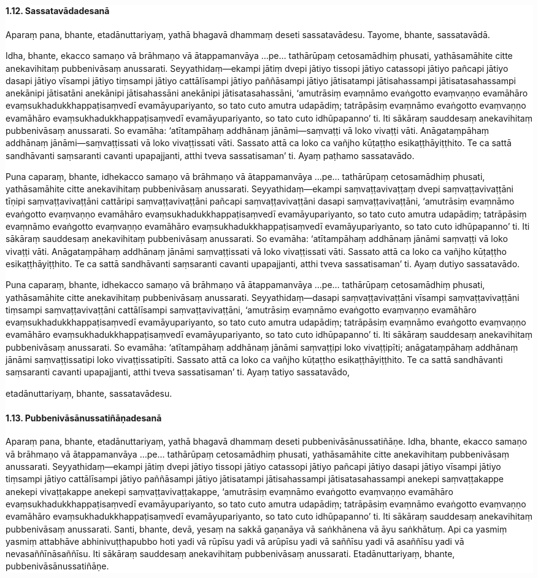 #### 1.12. Sassatavādadesanā

Aparaṃ pana, bhante, etadānuttariyaṃ, yathā bhagavā dhammaṃ deseti sassatavādesu. Tayome, bhante, sassatavādā.

Idha, bhante, ekacco samaṇo vā brāhmaṇo vā ātappamanvāya …pe… tathārūpaṃ cetosamādhiṃ phusati, yathāsamāhite citte anekavihitaṃ pubbenivāsaṃ anussarati. Seyyathidaṃ—ekampi jātiṃ dvepi jātiyo tissopi jātiyo catassopi jātiyo pañcapi jātiyo dasapi jātiyo vīsampi jātiyo tiṃsampi jātiyo cattālīsampi jātiyo paññāsampi jātiyo jātisatampi jātisahassampi jātisatasahassampi anekānipi jātisatāni anekānipi jātisahassāni anekānipi jātisatasahassāni, ‘amutrāsiṃ evaṃnāmo evaṅgotto evaṃvaṇṇo evamāhāro evaṃsukhadukkhappaṭisaṃvedī evamāyupariyanto, so tato cuto amutra udapādiṃ; tatrāpāsiṃ evaṃnāmo evaṅgotto evaṃvaṇṇo evamāhāro evaṃsukhadukkhappaṭisaṃvedī evamāyupariyanto, so tato cuto idhūpapanno’ ti. Iti sākāraṃ sauddesaṃ anekavihitaṃ pubbenivāsaṃ anussarati. So evamāha: ‘atītampāhaṃ addhānaṃ jānāmi—saṃvaṭṭi vā loko vivaṭṭi vāti. Anāgataṃpāhaṃ addhānaṃ jānāmi—saṃvaṭṭissati vā loko vivaṭṭissati vāti. Sassato attā ca loko ca vañjho kūṭaṭṭho esikaṭṭhāyiṭṭhito. Te ca sattā sandhāvanti saṃsaranti cavanti upapajjanti, atthi tveva sassatisaman’ ti. Ayaṃ paṭhamo sassatavādo.

Puna caparaṃ, bhante, idhekacco samaṇo vā brāhmaṇo vā ātappamanvāya …pe… tathārūpaṃ cetosamādhiṃ phusati, yathāsamāhite citte anekavihitaṃ pubbenivāsaṃ anussarati. Seyyathidaṃ—ekampi saṃvaṭṭavivaṭṭaṃ dvepi saṃvaṭṭavivaṭṭāni tīṇipi saṃvaṭṭavivaṭṭāni cattāripi saṃvaṭṭavivaṭṭāni pañcapi saṃvaṭṭavivaṭṭāni dasapi saṃvaṭṭavivaṭṭāni, ‘amutrāsiṃ evaṃnāmo evaṅgotto evaṃvaṇṇo evamāhāro evaṃsukhadukkhappaṭisaṃvedī evamāyupariyanto, so tato cuto amutra udapādiṃ; tatrāpāsiṃ evaṃnāmo evaṅgotto evaṃvaṇṇo evamāhāro evaṃsukhadukkhappaṭisaṃvedī evamāyupariyanto, so tato cuto idhūpapanno’ ti. Iti sākāraṃ sauddesaṃ anekavihitaṃ pubbenivāsaṃ anussarati. So evamāha: ‘atītampāhaṃ addhānaṃ jānāmi saṃvaṭṭi vā loko vivaṭṭi vāti. Anāgataṃpāhaṃ addhānaṃ jānāmi saṃvaṭṭissati vā loko vivaṭṭissati vāti. Sassato attā ca loko ca vañjho kūṭaṭṭho esikaṭṭhāyiṭṭhito. Te ca sattā sandhāvanti saṃsaranti cavanti upapajjanti, atthi tveva sassatisaman’ ti. Ayaṃ dutiyo sassatavādo.

Puna caparaṃ, bhante, idhekacco samaṇo vā brāhmaṇo vā ātappamanvāya …pe… tathārūpaṃ cetosamādhiṃ phusati, yathāsamāhite citte anekavihitaṃ pubbenivāsaṃ anussarati. Seyyathidaṃ—dasapi saṃvaṭṭavivaṭṭāni vīsampi saṃvaṭṭavivaṭṭāni tiṃsampi saṃvaṭṭavivaṭṭāni cattālīsampi saṃvaṭṭavivaṭṭāni, ‘amutrāsiṃ evaṃnāmo evaṅgotto evaṃvaṇṇo evamāhāro evaṃsukhadukkhappaṭisaṃvedī evamāyupariyanto, so tato cuto amutra udapādiṃ; tatrāpāsiṃ evaṃnāmo evaṅgotto evaṃvaṇṇo evamāhāro evaṃsukhadukkhappaṭisaṃvedī evamāyupariyanto, so tato cuto idhūpapanno’ ti. Iti sākāraṃ sauddesaṃ anekavihitaṃ pubbenivāsaṃ anussarati. So evamāha: ‘atītampāhaṃ addhānaṃ jānāmi saṃvaṭṭipi loko vivaṭṭipīti; anāgataṃpāhaṃ addhānaṃ jānāmi saṃvaṭṭissatipi loko vivaṭṭissatipīti. Sassato attā ca loko ca vañjho kūṭaṭṭho esikaṭṭhāyiṭṭhito. Te ca sattā sandhāvanti saṃsaranti cavanti upapajjanti, atthi tveva sassatisaman’ ti. Ayaṃ tatiyo sassatavādo,

etadānuttariyaṃ, bhante, sassatavādesu.

#### 1.13. Pubbenivāsānussatiñāṇadesanā

Aparaṃ pana, bhante, etadānuttariyaṃ, yathā bhagavā dhammaṃ deseti pubbenivāsānussatiñāṇe. Idha, bhante, ekacco samaṇo vā brāhmaṇo vā ātappamanvāya …pe… tathārūpaṃ cetosamādhiṃ phusati, yathāsamāhite citte anekavihitaṃ pubbenivāsaṃ anussarati. Seyyathidaṃ—ekampi jātiṃ dvepi jātiyo tissopi jātiyo catassopi jātiyo pañcapi jātiyo dasapi jātiyo vīsampi jātiyo tiṃsampi jātiyo cattālīsampi jātiyo paññāsampi jātiyo jātisatampi jātisahassampi jātisatasahassampi anekepi saṃvaṭṭakappe anekepi vivaṭṭakappe anekepi saṃvaṭṭavivaṭṭakappe, ‘amutrāsiṃ evaṃnāmo evaṅgotto evaṃvaṇṇo evamāhāro evaṃsukhadukkhappaṭisaṃvedī evamāyupariyanto, so tato cuto amutra udapādiṃ; tatrāpāsiṃ evaṃnāmo evaṅgotto evaṃvaṇṇo evamāhāro evaṃsukhadukkhappaṭisaṃvedī evamāyupariyanto, so tato cuto idhūpapanno’ ti. Iti sākāraṃ sauddesaṃ anekavihitaṃ pubbenivāsaṃ anussarati. Santi, bhante, devā, yesaṃ na sakkā gaṇanāya vā saṅkhānena vā āyu saṅkhātuṃ. Api ca yasmiṃ yasmiṃ attabhāve abhinivuṭṭhapubbo hoti yadi vā rūpīsu yadi vā arūpīsu yadi vā saññīsu yadi vā asaññīsu yadi vā nevasaññīnāsaññīsu. Iti sākāraṃ sauddesaṃ anekavihitaṃ pubbenivāsaṃ anussarati. Etadānuttariyaṃ, bhante, pubbenivāsānussatiñāṇe.
